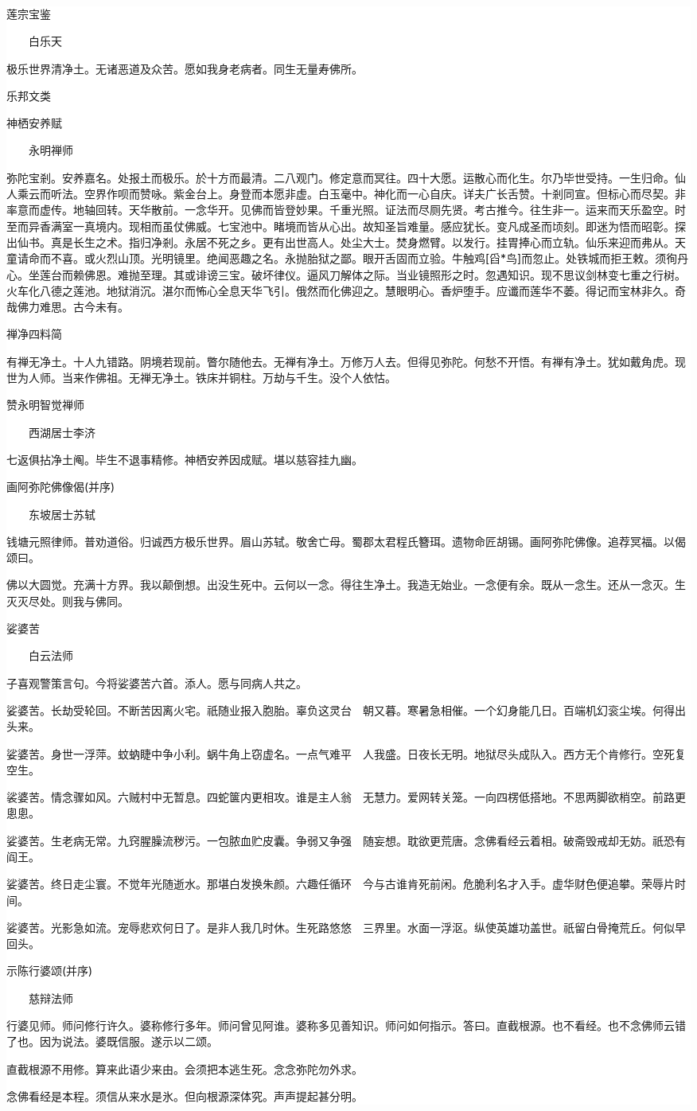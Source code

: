 莲宗宝鉴  

　　白乐天  

极乐世界清净土。无诸恶道及众苦。愿如我身老病者。同生无量寿佛所。  

乐邦文类  

神栖安养赋  

　　永明禅师  

弥陀宝剎。安养嘉名。处报土而极乐。於十方而最清。二八观门。修定意而冥往。四十大愿。运散心而化生。尔乃毕世受持。一生归命。仙人乘云而听法。空界作呗而赞咏。紫金台上。身登而本愿非虚。白玉毫中。神化而一心自庆。详夫广长舌赞。十剎同宣。但标心而尽契。非率意而虚传。地轴回转。天华散前。一念华开。见佛而皆登妙果。千重光照。证法而尽厕先贤。考古推今。往生非一。运来而天乐盈空。时至而异香满室一真境内。现相而虽仗佛威。七宝池中。睹境而皆从心出。故知圣旨难量。感应犹长。变凡成圣而顷刻。即迷为悟而昭彰。探出仙书。真是长生之术。指归净剎。永居不死之乡。更有出世高人。处尘大士。焚身燃臂。以发行。挂胃捧心而立轨。仙乐来迎而弗从。天童请命而不喜。或火烈山顶。光明镜里。绝闻恶趣之名。永抛胎狱之鄙。眼开舌固而立验。牛触鸡[舀*鸟]而忽止。处铁城而拒王敕。须徇丹心。坐莲台而赖佛恩。难抛至理。其或诽谤三宝。破坏律仪。逼风刀解体之际。当业镜照形之时。忽遇知识。现不思议剑林变七重之行树。火车化八德之莲池。地狱消沉。湛尔而怖心全息天华飞引。俄然而化佛迎之。慧眼明心。香炉堕手。应谶而莲华不萎。得记而宝林非久。奇哉佛力难思。古今未有。  

禅净四料简  

有禅无净土。十人九错路。阴境若现前。瞥尔随他去。无禅有净土。万修万人去。但得见弥陀。何愁不开悟。有禅有净土。犹如戴角虎。现世为人师。当来作佛祖。无禅无净土。铁床并铜柱。万劫与千生。没个人依怙。  

赞永明智觉禅师  

　　西湖居士李济  

七返俱拈净土阄。毕生不退事精修。神栖安养因成赋。堪以慈容挂九幽。  

画阿弥陀佛像偈(并序)  

　　东坡居士苏轼  

钱塘元照律师。普劝道俗。归诚西方极乐世界。眉山苏轼。敬舍亡母。蜀郡太君程氏簪珥。遗物命匠胡锡。画阿弥陀佛像。追荐冥福。以偈颂曰。  

佛以大圆觉。充满十方界。我以颠倒想。出没生死中。云何以一念。得往生净土。我造无始业。一念便有余。既从一念生。还从一念灭。生灭灭尽处。则我与佛同。  

娑婆苦  

　　白云法师  

子喜观警策言句。今将娑婆苦六首。添人。愿与同病人共之。  

娑婆苦。长劫受轮回。不断苦因离火宅。祇随业报入胞胎。辜负这灵台　朝又暮。寒暑急相催。一个幻身能几日。百端机幻衮尘埃。何得出头来。  

娑婆苦。身世一浮萍。蚊蚋睫中争小利。蜗牛角上窃虚名。一点气难平　人我盛。日夜长无明。地狱尽头成队入。西方无个肯修行。空死复空生。  

裟婆苦。情念骤如风。六贼村中无暂息。四蛇箧内更相攻。谁是主人翁　无慧力。爱网转关笼。一向四楞低搭地。不思两脚欲梢空。前路更悤悤。  

娑婆苦。生老病无常。九窍腥臊流秽污。一包脓血贮皮囊。争弱又争强　随妄想。耽欲更荒唐。念佛看经云着相。破斋毁戒却无妨。祇恐有阎王。  

娑婆苦。终日走尘寰。不觉年光随逝水。那堪白发换朱颜。六趣任循环　今与古谁肯死前闲。危脆利名才入手。虚华财色便追攀。荣辱片时间。  

娑婆苦。光影急如流。宠辱悲欢何日了。是非人我几时休。生死路悠悠　三界里。水面一浮沤。纵使英雄功盖世。祇留白骨掩荒丘。何似早回头。  

示陈行婆颂(并序)  

　　慈辩法师  

行婆见师。师问修行许久。婆称修行多年。师问曾见阿谁。婆称多见善知识。师问如何指示。答曰。直截根源。也不看经。也不念佛师云错了也。因为说法。婆既信服。遂示以二颂。  

直截根源不用修。算来此语少来由。会须把本逃生死。念念弥陀勿外求。  

念佛看经是本程。须信从来水是氷。但向根源深体究。声声提起甚分明。  

